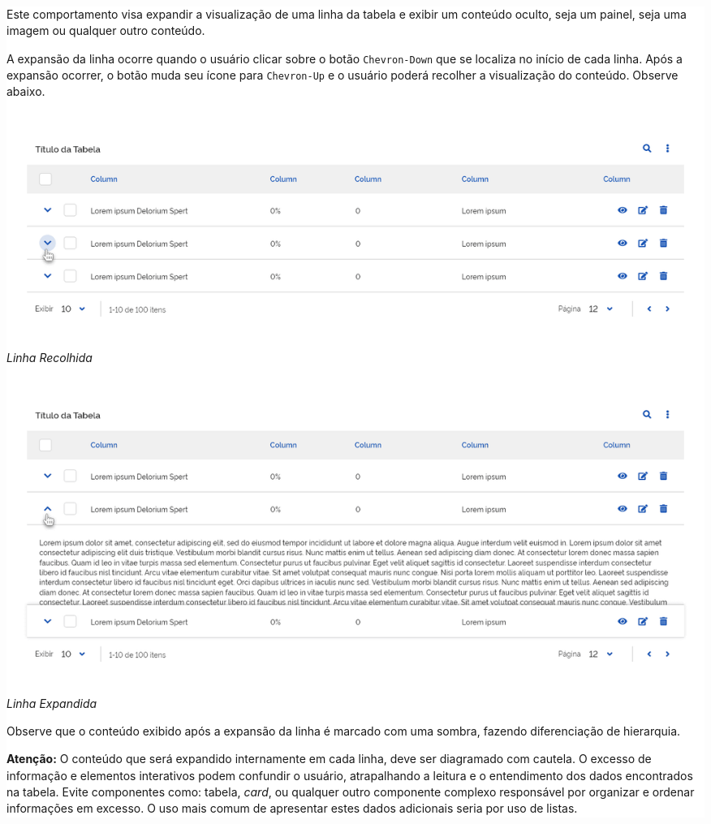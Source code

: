 Este comportamento visa expandir a visualização de uma linha da tabela e exibir um conteúdo oculto, seja um painel, seja uma imagem ou qualquer outro conteúdo.

A expansão da linha ocorre quando o usuário clicar sobre o botão `Chevron-Down` que se localiza no início de cada linha. Após a expansão ocorrer, o botão muda seu ícone para `Chevron-Up` e o usuário poderá recolher a visualização do conteúdo. Observe abaixo.

![Linha Recolhida](imagens/behavior-expand-collapse-12-cols-1.png)
*Linha Recolhida*

![Linha Expandida](imagens/behavior-expand-collapse-12-cols-2.png)
*Linha Expandida*

Observe que o conteúdo exibido após a expansão da linha é marcado com uma sombra, fazendo diferenciação de hierarquia.

**Atenção:** O conteúdo que será expandido internamente em cada linha, deve ser diagramado com cautela. O excesso de informação e elementos interativos podem confundir o usuário, atrapalhando a leitura e o entendimento dos dados encontrados na tabela. Evite componentes como: tabela, *card*, ou qualquer outro componente complexo responsável por organizar e ordenar informações em excesso. O uso mais comum de apresentar estes dados adicionais seria por uso de listas.
